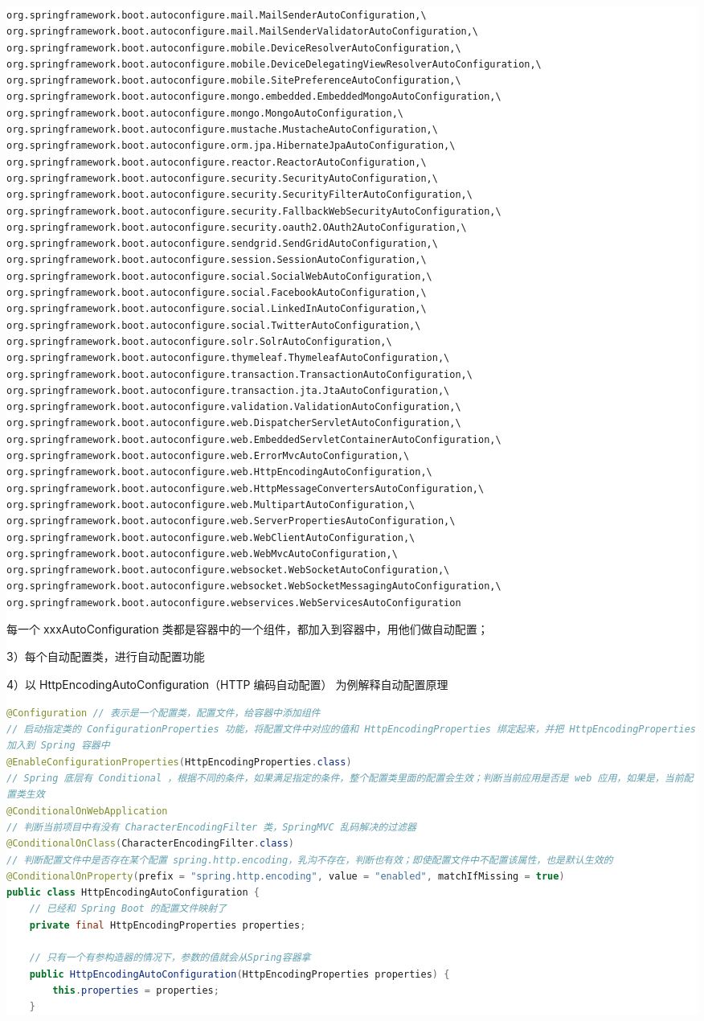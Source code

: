 ```properties
org.springframework.boot.autoconfigure.mail.MailSenderAutoConfiguration,\
org.springframework.boot.autoconfigure.mail.MailSenderValidatorAutoConfiguration,\
org.springframework.boot.autoconfigure.mobile.DeviceResolverAutoConfiguration,\
org.springframework.boot.autoconfigure.mobile.DeviceDelegatingViewResolverAutoConfiguration,\
org.springframework.boot.autoconfigure.mobile.SitePreferenceAutoConfiguration,\
org.springframework.boot.autoconfigure.mongo.embedded.EmbeddedMongoAutoConfiguration,\
org.springframework.boot.autoconfigure.mongo.MongoAutoConfiguration,\
org.springframework.boot.autoconfigure.mustache.MustacheAutoConfiguration,\
org.springframework.boot.autoconfigure.orm.jpa.HibernateJpaAutoConfiguration,\
org.springframework.boot.autoconfigure.reactor.ReactorAutoConfiguration,\
org.springframework.boot.autoconfigure.security.SecurityAutoConfiguration,\
org.springframework.boot.autoconfigure.security.SecurityFilterAutoConfiguration,\
org.springframework.boot.autoconfigure.security.FallbackWebSecurityAutoConfiguration,\
org.springframework.boot.autoconfigure.security.oauth2.OAuth2AutoConfiguration,\
org.springframework.boot.autoconfigure.sendgrid.SendGridAutoConfiguration,\
org.springframework.boot.autoconfigure.session.SessionAutoConfiguration,\
org.springframework.boot.autoconfigure.social.SocialWebAutoConfiguration,\
org.springframework.boot.autoconfigure.social.FacebookAutoConfiguration,\
org.springframework.boot.autoconfigure.social.LinkedInAutoConfiguration,\
org.springframework.boot.autoconfigure.social.TwitterAutoConfiguration,\
org.springframework.boot.autoconfigure.solr.SolrAutoConfiguration,\
org.springframework.boot.autoconfigure.thymeleaf.ThymeleafAutoConfiguration,\
org.springframework.boot.autoconfigure.transaction.TransactionAutoConfiguration,\
org.springframework.boot.autoconfigure.transaction.jta.JtaAutoConfiguration,\
org.springframework.boot.autoconfigure.validation.ValidationAutoConfiguration,\
org.springframework.boot.autoconfigure.web.DispatcherServletAutoConfiguration,\
org.springframework.boot.autoconfigure.web.EmbeddedServletContainerAutoConfiguration,\
org.springframework.boot.autoconfigure.web.ErrorMvcAutoConfiguration,\
org.springframework.boot.autoconfigure.web.HttpEncodingAutoConfiguration,\
org.springframework.boot.autoconfigure.web.HttpMessageConvertersAutoConfiguration,\
org.springframework.boot.autoconfigure.web.MultipartAutoConfiguration,\
org.springframework.boot.autoconfigure.web.ServerPropertiesAutoConfiguration,\
org.springframework.boot.autoconfigure.web.WebClientAutoConfiguration,\
org.springframework.boot.autoconfigure.web.WebMvcAutoConfiguration,\
org.springframework.boot.autoconfigure.websocket.WebSocketAutoConfiguration,\
org.springframework.boot.autoconfigure.websocket.WebSocketMessagingAutoConfiguration,\
org.springframework.boot.autoconfigure.webservices.WebServicesAutoConfiguration

```

每一个 xxxAutoConfiguration 类都是容器中的一个组件，都加入到容器中，用他们做自动配置；

3）每个自动配置类，进行自动配置功能

4）以 HttpEncodingAutoConfiguration（HTTP 编码自动配置） 为例解释自动配置原理

```java
@Configuration // 表示是一个配置类，配置文件，给容器中添加组件
// 启动指定类的 ConfigurationProperties 功能，将配置文件中对应的值和 HttpEncodingProperties 绑定起来，并把 HttpEncodingProperties 加入到 Spring 容器中
@EnableConfigurationProperties(HttpEncodingProperties.class)
// Spring 底层有 Conditional ，根据不同的条件，如果满足指定的条件，整个配置类里面的配置会生效；判断当前应用是否是 web 应用，如果是，当前配置类生效
@ConditionalOnWebApplication
// 判断当前项目中有没有 CharacterEncodingFilter 类，SpringMVC 乱码解决的过滤器
@ConditionalOnClass(CharacterEncodingFilter.class)
// 判断配置文件中是否存在某个配置 spring.http.encoding，乳沟不存在，判断也有效；即使配置文件中不配置该属性，也是默认生效的
@ConditionalOnProperty(prefix = "spring.http.encoding", value = "enabled", matchIfMissing = true)
public class HttpEncodingAutoConfiguration {
    // 已经和 Spring Boot 的配置文件映射了
    private final HttpEncodingProperties properties;

    // 只有一个有参构造器的情况下，参数的值就会从Spring容器拿
	public HttpEncodingAutoConfiguration(HttpEncodingProperties properties) {
		this.properties = properties;
	}
```